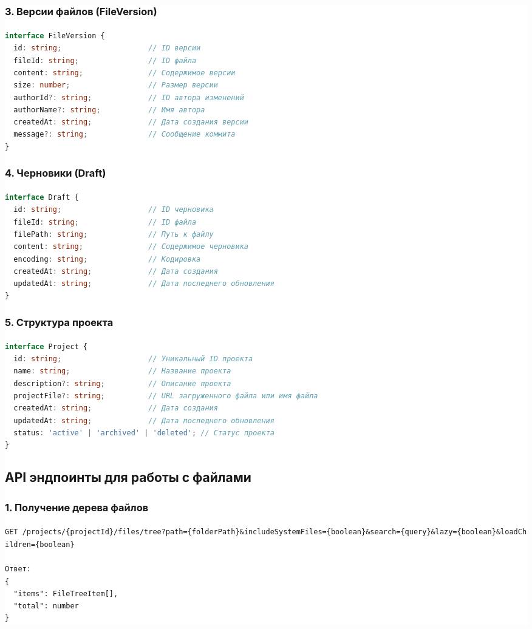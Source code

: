 ### 3. Версии файлов (FileVersion)

```typescript
interface FileVersion {
  id: string;                    // ID версии
  fileId: string;                // ID файла
  content: string;               // Содержимое версии
  size: number;                  // Размер версии
  authorId?: string;             // ID автора изменений
  authorName?: string;           // Имя автора
  createdAt: string;             // Дата создания версии
  message?: string;              // Сообщение коммита
}
```

### 4. Черновики (Draft)

```typescript
interface Draft {
  id: string;                    // ID черновика
  fileId: string;                // ID файла
  filePath: string;              // Путь к файлу
  content: string;               // Содержимое черновика
  encoding: string;              // Кодировка
  createdAt: string;             // Дата создания
  updatedAt: string;             // Дата последнего обновления
}
```

### 5. Структура проекта

```typescript
interface Project {
  id: string;                    // Уникальный ID проекта
  name: string;                  // Название проекта
  description?: string;          // Описание проекта
  projectFile?: string;          // URL загруженного файла или имя файла
  createdAt: string;             // Дата создания
  updatedAt: string;             // Дата последнего обновления
  status: 'active' | 'archived' | 'deleted'; // Статус проекта
}
```

## API эндпоинты для работы с файлами

### 1. Получение дерева файлов

```
GET /projects/{projectId}/files/tree?path={folderPath}&includeSystemFiles={boolean}&search={query}&lazy={boolean}&loadChildren={boolean}

Ответ:
{
  "items": FileTreeItem[],
  "total": number
}
```
